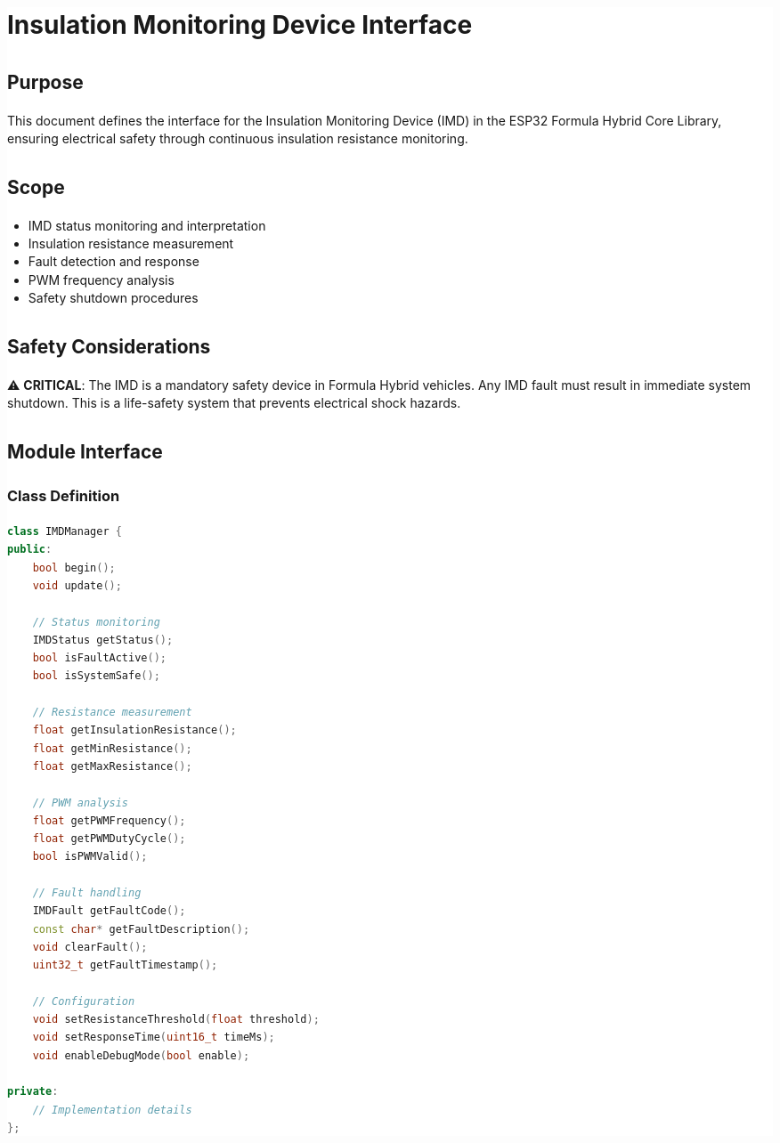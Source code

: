 # Insulation Monitoring Device Interface

## Purpose
This document defines the interface for the Insulation Monitoring Device (IMD) in the ESP32 Formula Hybrid Core Library, ensuring electrical safety through continuous insulation resistance monitoring.

## Scope
- IMD status monitoring and interpretation
- Insulation resistance measurement
- Fault detection and response
- PWM frequency analysis
- Safety shutdown procedures

## Safety Considerations
⚠️ **CRITICAL**: The IMD is a mandatory safety device in Formula Hybrid vehicles. Any IMD fault must result in immediate system shutdown. This is a life-safety system that prevents electrical shock hazards.

## Module Interface

### Class Definition
```cpp
class IMDManager {
public:
    bool begin();
    void update();
    
    // Status monitoring
    IMDStatus getStatus();
    bool isFaultActive();
    bool isSystemSafe();
    
    // Resistance measurement
    float getInsulationResistance();
    float getMinResistance();
    float getMaxResistance();
    
    // PWM analysis
    float getPWMFrequency();
    float getPWMDutyCycle();
    bool isPWMValid();
    
    // Fault handling
    IMDFault getFaultCode();
    const char* getFaultDescription();
    void clearFault();
    uint32_t getFaultTimestamp();
    
    // Configuration
    void setResistanceThreshold(float threshold);
    void setResponseTime(uint16_t timeMs);
    void enableDebugMode(bool enable);
    
private:
    // Implementation details
};
```
